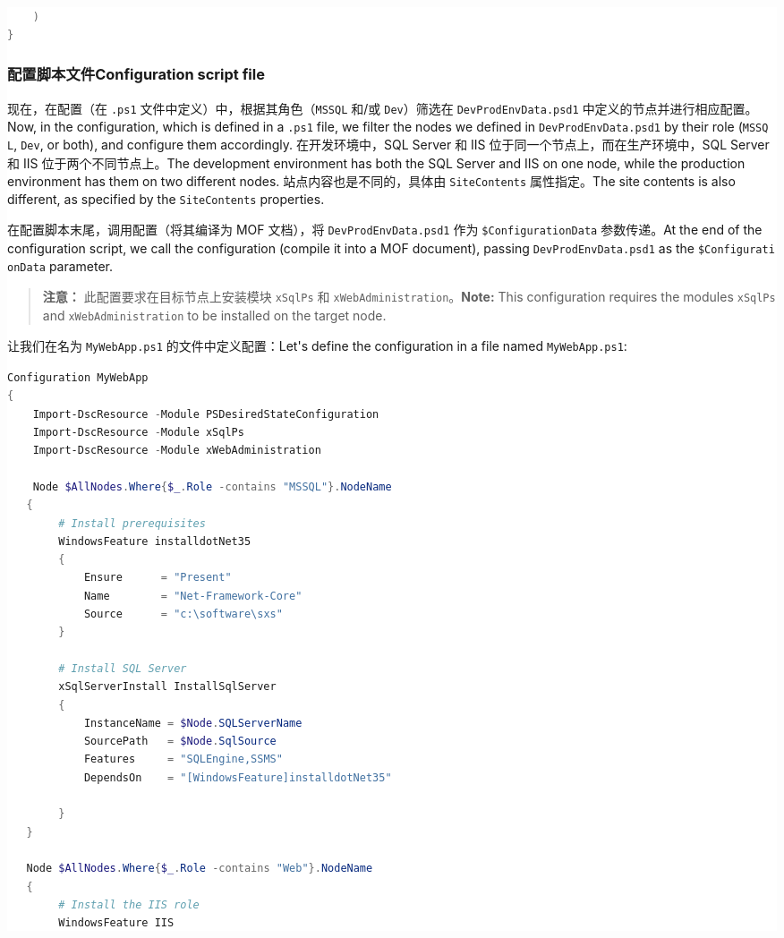 ```powershell
    )
}
```

### <a name="configuration-script-file"></a><span data-ttu-id="f14fa-125">配置脚本文件</span><span class="sxs-lookup"><span data-stu-id="f14fa-125">Configuration script file</span></span>

<span data-ttu-id="f14fa-126">现在，在配置（在 `.ps1` 文件中定义）中，根据其角色（`MSSQL` 和/或 `Dev`）筛选在 `DevProdEnvData.psd1` 中定义的节点并进行相应配置。</span><span class="sxs-lookup"><span data-stu-id="f14fa-126">Now, in the configuration, which is defined in a `.ps1` file, we filter the nodes we defined in `DevProdEnvData.psd1` by their role (`MSSQL`, `Dev`, or both), and configure them accordingly.</span></span>
<span data-ttu-id="f14fa-127">在开发环境中，SQL Server 和 IIS 位于同一个节点上，而在生产环境中，SQL Server 和 IIS 位于两个不同节点上。</span><span class="sxs-lookup"><span data-stu-id="f14fa-127">The development environment has both the SQL Server and IIS on one node, while the production environment has them on two different nodes.</span></span>
<span data-ttu-id="f14fa-128">站点内容也是不同的，具体由 `SiteContents` 属性指定。</span><span class="sxs-lookup"><span data-stu-id="f14fa-128">The site contents is also different, as specified by the `SiteContents` properties.</span></span>

<span data-ttu-id="f14fa-129">在配置脚本末尾，调用配置（将其编译为 MOF 文档），将 `DevProdEnvData.psd1` 作为 `$ConfigurationData` 参数传递。</span><span class="sxs-lookup"><span data-stu-id="f14fa-129">At the end of the configuration script, we call the configuration (compile it into a MOF document), passing `DevProdEnvData.psd1` as the `$ConfigurationData` parameter.</span></span>

><span data-ttu-id="f14fa-130">**注意：** 此配置要求在目标节点上安装模块 `xSqlPs` 和 `xWebAdministration`。</span><span class="sxs-lookup"><span data-stu-id="f14fa-130">**Note:** This configuration requires the modules `xSqlPs` and `xWebAdministration` to be installed on the target node.</span></span>

<span data-ttu-id="f14fa-131">让我们在名为 `MyWebApp.ps1` 的文件中定义配置：</span><span class="sxs-lookup"><span data-stu-id="f14fa-131">Let's define the configuration in a file named `MyWebApp.ps1`:</span></span>

```powershell
Configuration MyWebApp
{
    Import-DscResource -Module PSDesiredStateConfiguration
    Import-DscResource -Module xSqlPs
    Import-DscResource -Module xWebAdministration

    Node $AllNodes.Where{$_.Role -contains "MSSQL"}.NodeName
   {
        # Install prerequisites
        WindowsFeature installdotNet35
        {
            Ensure      = "Present"
            Name        = "Net-Framework-Core"
            Source      = "c:\software\sxs"
        }

        # Install SQL Server
        xSqlServerInstall InstallSqlServer
        {
            InstanceName = $Node.SQLServerName
            SourcePath   = $Node.SqlSource
            Features     = "SQLEngine,SSMS"
            DependsOn    = "[WindowsFeature]installdotNet35"

        }
   }

   Node $AllNodes.Where{$_.Role -contains "Web"}.NodeName
   {
        # Install the IIS role
        WindowsFeature IIS
```